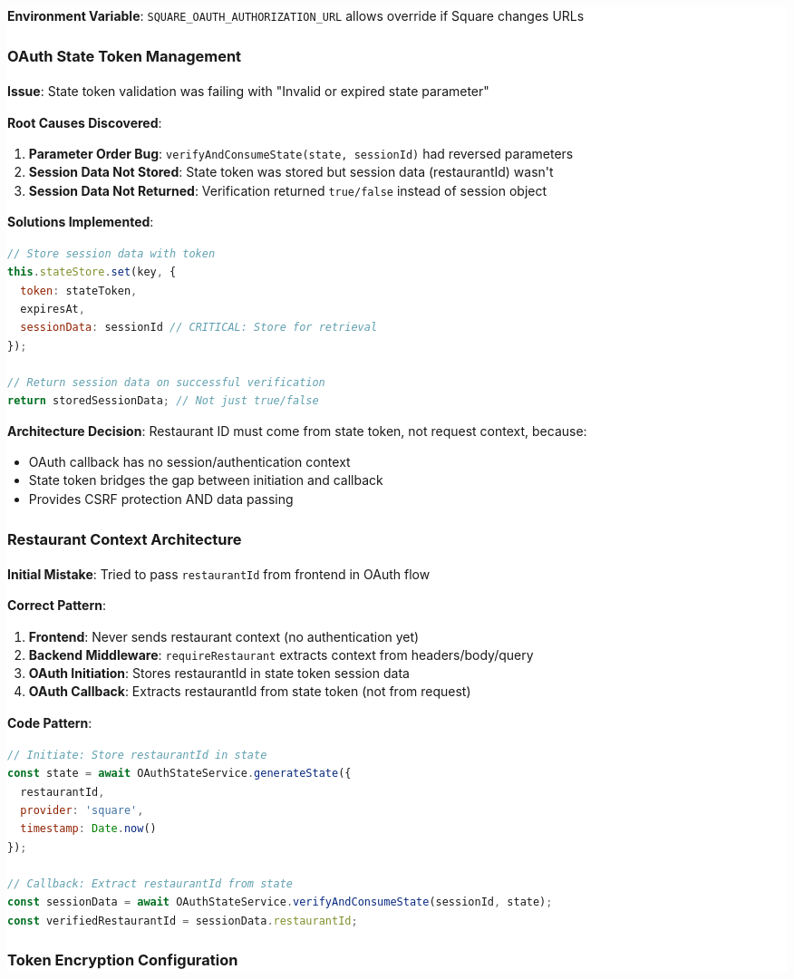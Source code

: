 **Environment Variable**: `SQUARE_OAUTH_AUTHORIZATION_URL` allows override if Square changes URLs

### OAuth State Token Management

**Issue**: State token validation was failing with "Invalid or expired state parameter"

**Root Causes Discovered**:
1. **Parameter Order Bug**: `verifyAndConsumeState(state, sessionId)` had reversed parameters
2. **Session Data Not Stored**: State token was stored but session data (restaurantId) wasn't
3. **Session Data Not Returned**: Verification returned `true/false` instead of session object

**Solutions Implemented**:
```javascript
// Store session data with token
this.stateStore.set(key, { 
  token: stateToken, 
  expiresAt,
  sessionData: sessionId // CRITICAL: Store for retrieval
});

// Return session data on successful verification
return storedSessionData; // Not just true/false
```

**Architecture Decision**: Restaurant ID must come from state token, not request context, because:
- OAuth callback has no session/authentication context
- State token bridges the gap between initiation and callback
- Provides CSRF protection AND data passing

### Restaurant Context Architecture

**Initial Mistake**: Tried to pass `restaurantId` from frontend in OAuth flow

**Correct Pattern**:
1. **Frontend**: Never sends restaurant context (no authentication yet)
2. **Backend Middleware**: `requireRestaurant` extracts context from headers/body/query
3. **OAuth Initiation**: Stores restaurantId in state token session data
4. **OAuth Callback**: Extracts restaurantId from state token (not from request)

**Code Pattern**:
```javascript
// Initiate: Store restaurantId in state
const state = await OAuthStateService.generateState({
  restaurantId,
  provider: 'square',
  timestamp: Date.now()
});

// Callback: Extract restaurantId from state
const sessionData = await OAuthStateService.verifyAndConsumeState(sessionId, state);
const verifiedRestaurantId = sessionData.restaurantId;
```

### Token Encryption Configuration
